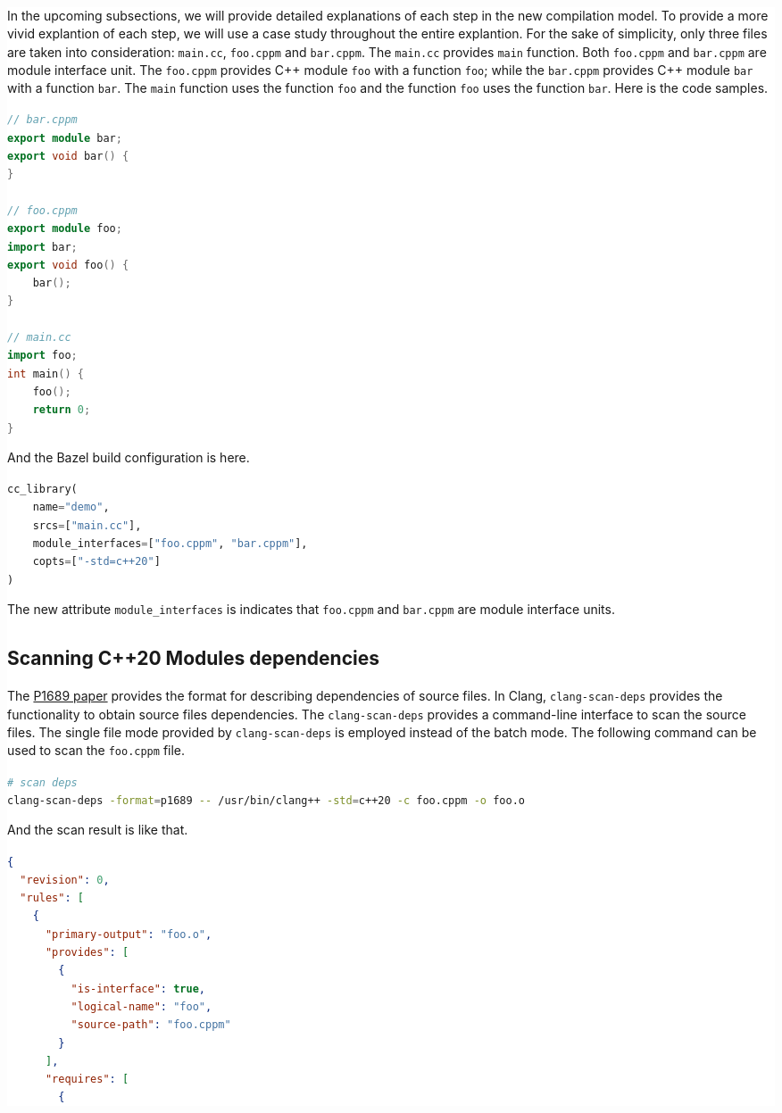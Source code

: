 In the upcoming subsections, we will provide detailed explanations of each step in the new compilation model. To provide a more vivid explantion of each step, we will use a case study throughout the entire explantion. For the sake of simplicity, only three files are taken into consideration: `main.cc`, `foo.cppm` and `bar.cppm`. The `main.cc` provides `main` function. Both `foo.cppm` and `bar.cppm` are module interface unit. The `foo.cppm` provides C++ module `foo` with a function `foo`; while the `bar.cppm` provides C++ module `bar` with a function `bar`. The `main` function uses the function `foo` and the function `foo` uses the function `bar`. Here is the code samples.
```cpp
// bar.cppm
export module bar;
export void bar() {
}

// foo.cppm
export module foo;
import bar;
export void foo() {
    bar();
}

// main.cc
import foo;
int main() {
	foo();
    return 0;
}
```
And the Bazel build configuration is here.
```python
cc_library(
    name="demo",
    srcs=["main.cc"],
    module_interfaces=["foo.cppm", "bar.cppm"],
    copts=["-std=c++20"]
)
```
The new attribute `module_interfaces` is indicates that `foo.cppm` and `bar.cppm` are module interface units.
## Scanning C++20 Modules dependencies
The [P1689 paper](https://www.open-std.org/jtc1/sc22/wg21/docs/papers/2022/p1689r5.html) provides the format for describing dependencies of source files. In Clang, `clang-scan-deps` provides the functionality to obtain source files dependencies. The `clang-scan-deps` provides a command-line interface to scan the source files. The single file mode provided by `clang-scan-deps` is employed instead of the batch mode. The following command can be used to scan the `foo.cppm` file.
```bash
# scan deps
clang-scan-deps -format=p1689 -- /usr/bin/clang++ -std=c++20 -c foo.cppm -o foo.o
```
And the scan result is like that.
```json
{
  "revision": 0,
  "rules": [
    {
      "primary-output": "foo.o",
      "provides": [
        {
          "is-interface": true,
          "logical-name": "foo",
          "source-path": "foo.cppm"
        }
      ],
      "requires": [
        {
```